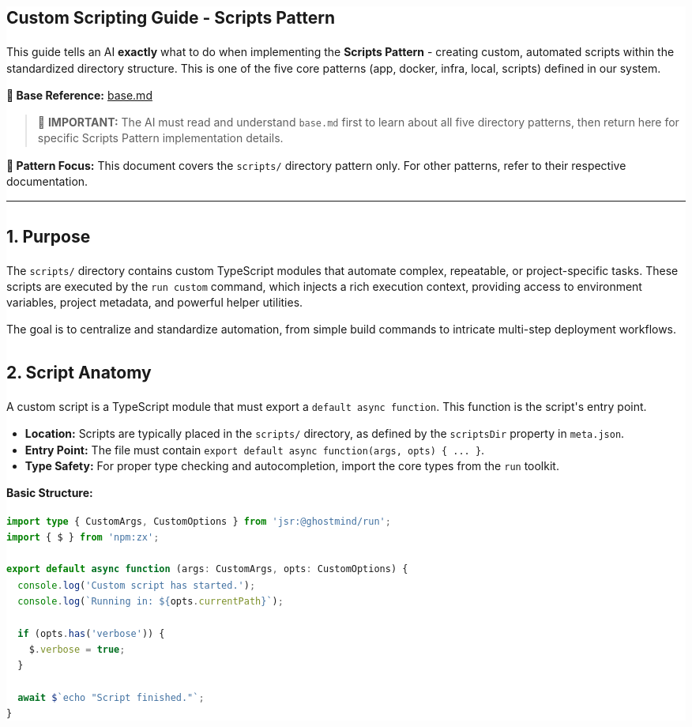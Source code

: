 ## Custom Scripting Guide - Scripts Pattern

This guide tells an AI **exactly** what to do when implementing the **Scripts Pattern** - creating custom, automated scripts within the standardized directory structure. This is one of the five core patterns (app, docker, infra, local, scripts) defined in our system.

**📄 Base Reference:** [base.md](https://github.com/ghostmind-dev/docs/blob/main/docs/app/base.md)

> 🧠 **IMPORTANT:** The AI must read and understand `base.md` first to learn about all five directory patterns, then return here for specific Scripts Pattern implementation details.

**📍 Pattern Focus:** This document covers the `scripts/` directory pattern only. For other patterns, refer to their respective documentation.

---

## 1. Purpose

The `scripts/` directory contains custom TypeScript modules that automate complex, repeatable, or project-specific tasks. These scripts are executed by the `run custom` command, which injects a rich execution context, providing access to environment variables, project metadata, and powerful helper utilities.

The goal is to centralize and standardize automation, from simple build commands to intricate multi-step deployment workflows.

## 2. Script Anatomy

A custom script is a TypeScript module that must export a `default async function`. This function is the script's entry point.

- **Location:** Scripts are typically placed in the `scripts/` directory, as defined by the `scriptsDir` property in `meta.json`.
- **Entry Point:** The file must contain `export default async function(args, opts) { ... }`.
- **Type Safety:** For proper type checking and autocompletion, import the core types from the `run` toolkit.

**Basic Structure:**

```typescript
import type { CustomArgs, CustomOptions } from 'jsr:@ghostmind/run';
import { $ } from 'npm:zx';

export default async function (args: CustomArgs, opts: CustomOptions) {
  console.log('Custom script has started.');
  console.log(`Running in: ${opts.currentPath}`);

  if (opts.has('verbose')) {
    $.verbose = true;
  }

  await $`echo "Script finished."`;
}
```
